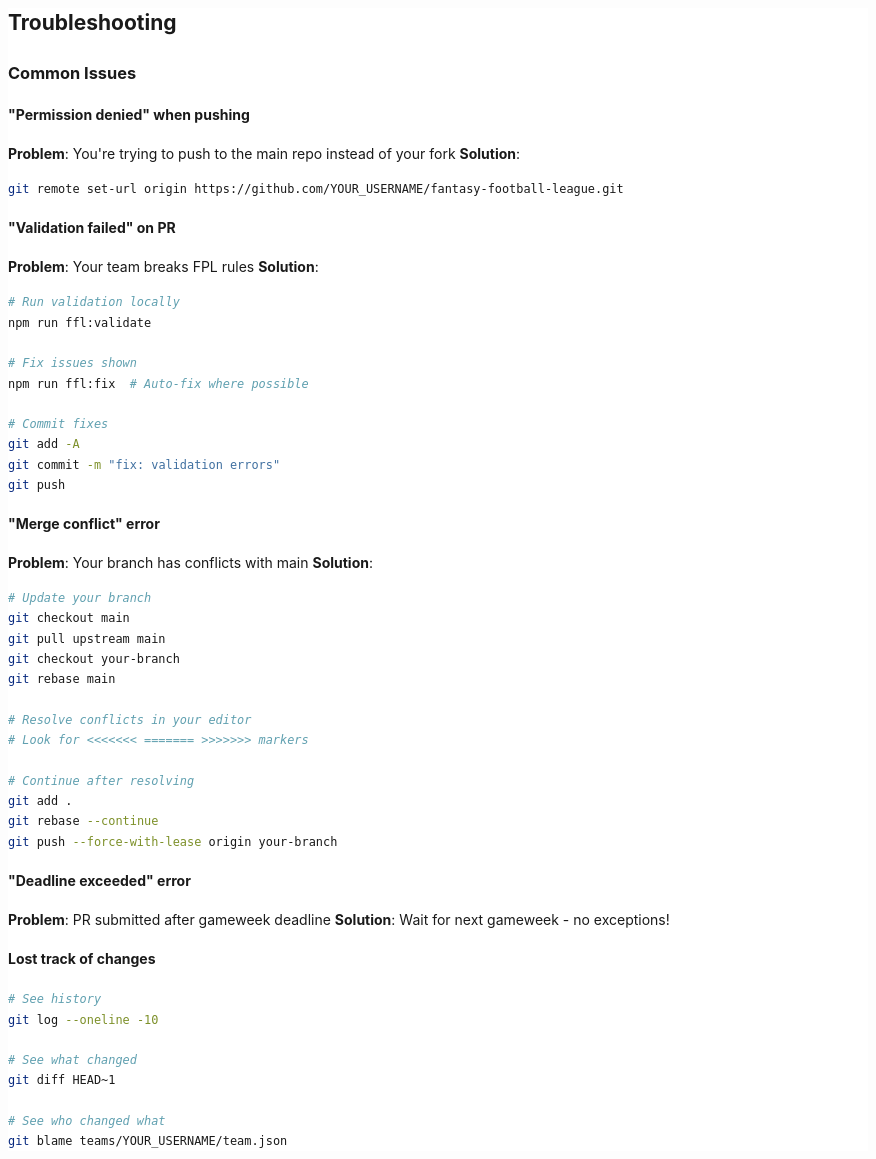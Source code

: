 ## Troubleshooting

### Common Issues

#### "Permission denied" when pushing
**Problem**: You're trying to push to the main repo instead of your fork
**Solution**: 
```bash
git remote set-url origin https://github.com/YOUR_USERNAME/fantasy-football-league.git
```

#### "Validation failed" on PR
**Problem**: Your team breaks FPL rules
**Solution**: 
```bash
# Run validation locally
npm run ffl:validate

# Fix issues shown
npm run ffl:fix  # Auto-fix where possible

# Commit fixes
git add -A
git commit -m "fix: validation errors"
git push
```

#### "Merge conflict" error
**Problem**: Your branch has conflicts with main
**Solution**:
```bash
# Update your branch
git checkout main
git pull upstream main
git checkout your-branch
git rebase main

# Resolve conflicts in your editor
# Look for <<<<<<< ======= >>>>>>> markers

# Continue after resolving
git add .
git rebase --continue
git push --force-with-lease origin your-branch
```

#### "Deadline exceeded" error
**Problem**: PR submitted after gameweek deadline
**Solution**: Wait for next gameweek - no exceptions!

#### Lost track of changes
```bash
# See history
git log --oneline -10

# See what changed
git diff HEAD~1

# See who changed what
git blame teams/YOUR_USERNAME/team.json
```
